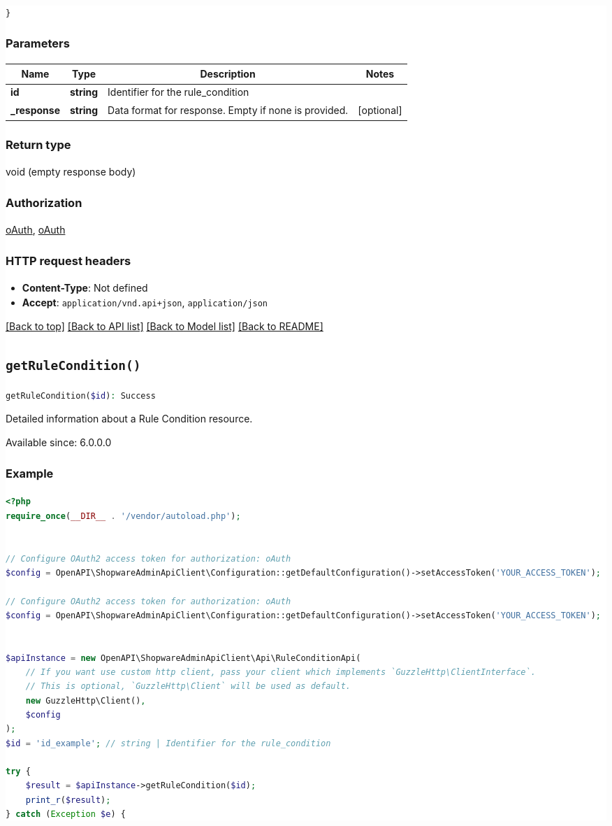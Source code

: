 ```php
}
```

### Parameters

Name | Type | Description  | Notes
------------- | ------------- | ------------- | -------------
 **id** | **string**| Identifier for the rule_condition |
 **_response** | **string**| Data format for response. Empty if none is provided. | [optional]

### Return type

void (empty response body)

### Authorization

[oAuth](../../README.md#oAuth), [oAuth](../../README.md#oAuth)

### HTTP request headers

- **Content-Type**: Not defined
- **Accept**: `application/vnd.api+json`, `application/json`

[[Back to top]](#) [[Back to API list]](../../README.md#endpoints)
[[Back to Model list]](../../README.md#models)
[[Back to README]](../../README.md)

## `getRuleCondition()`

```php
getRuleCondition($id): Success
```

Detailed information about a Rule Condition resource.

Available since: 6.0.0.0

### Example

```php
<?php
require_once(__DIR__ . '/vendor/autoload.php');


// Configure OAuth2 access token for authorization: oAuth
$config = OpenAPI\ShopwareAdminApiClient\Configuration::getDefaultConfiguration()->setAccessToken('YOUR_ACCESS_TOKEN');

// Configure OAuth2 access token for authorization: oAuth
$config = OpenAPI\ShopwareAdminApiClient\Configuration::getDefaultConfiguration()->setAccessToken('YOUR_ACCESS_TOKEN');


$apiInstance = new OpenAPI\ShopwareAdminApiClient\Api\RuleConditionApi(
    // If you want use custom http client, pass your client which implements `GuzzleHttp\ClientInterface`.
    // This is optional, `GuzzleHttp\Client` will be used as default.
    new GuzzleHttp\Client(),
    $config
);
$id = 'id_example'; // string | Identifier for the rule_condition

try {
    $result = $apiInstance->getRuleCondition($id);
    print_r($result);
} catch (Exception $e) {
```